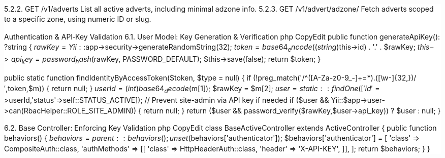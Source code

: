 5.2.2. GET /v1/adverts
List all active adverts, including minimal adzone info.
5.2.3. GET /v1/advert/adzone/<identifier>
Fetch adverts scoped to a specific zone, using numeric ID or slug.

Authentication & API‑Key Validation
6.1. User Model: Key Generation & Verification
php
CopyEdit
public function generateApiKey(): ?string
{
    $rawKey = Yii::$app->security->generateRandomString(32);
    $token  = base64_encode((string)$this->id) . '.' . $rawKey;
    $this->api_key = password_hash($rawKey, PASSWORD_DEFAULT);
    $this->save(false);
    return $token;
}


public static function findIdentityByAccessToken($token, $type = null)
{
    if (!preg_match('/^([A-Za-z0-9_\-]+=*)\.([\w\-]{32,})$/',$token,$m)) {
        return null;
    }
    $userId = (int)base64_decode($m[1]);
    $rawKey = $m[2];
    $user = static::findOne(['id'=>$userId,'status'=>self::STATUS_ACTIVE]);
    // Prevent site-admin via API key if needed
    if ($user && Yii::$app->user->can(RbacHelper::ROLE_SITE_ADMIN)) {
        return null;
    }
    return ($user && password_verify($rawKey,$user->api_key)) ? $user : null;
}

6.2. Base Controller: Enforcing Key Validation
php
CopyEdit
class BaseActiveController extends ActiveController
{
    public function behaviors()
    {
        $behaviors = parent::behaviors();
        unset($behaviors['authenticator']);
        $behaviors['authenticator'] = [
            'class'       => CompositeAuth::class,
            'authMethods' => [[
                'class'  => HttpHeaderAuth::class,
                'header' => 'X-API-KEY',
            ]],
        ];
        return $behaviors;
    }
}
